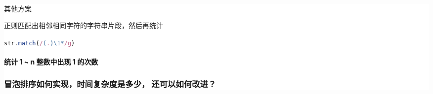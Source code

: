 ```js
```

其他方案

正则匹配出相邻相同字符的字符串片段，然后再统计

```js
str.match(/(.)\1*/g)
```



#### 统计 1 ~ n 整数中出现 1 的次数



### 冒泡排序如何实现，时间复杂度是多少， 还可以如何改进？









